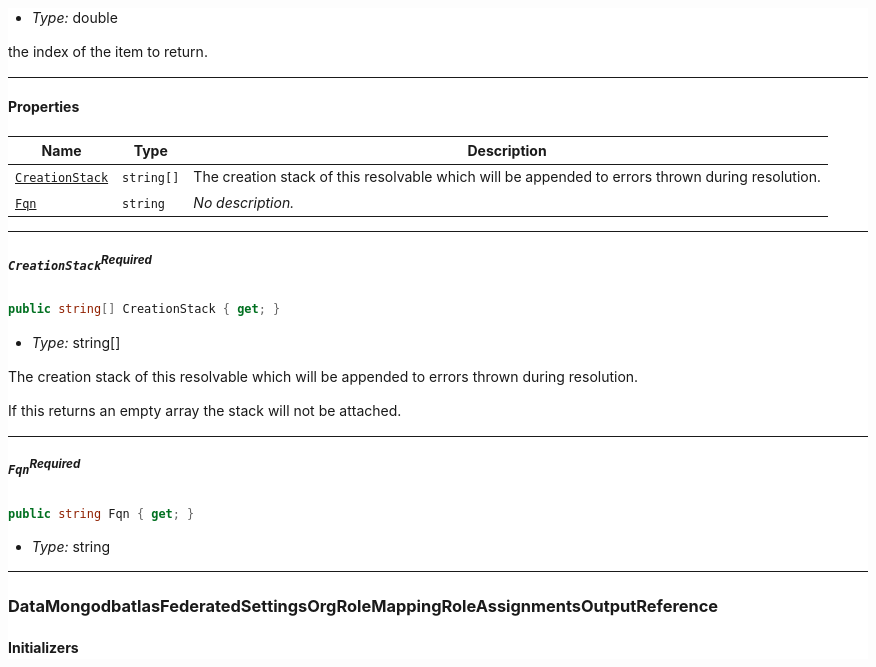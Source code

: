 - *Type:* double

the index of the item to return.

---


#### Properties <a name="Properties" id="Properties"></a>

| **Name** | **Type** | **Description** |
| --- | --- | --- |
| <code><a href="#@cdktf/provider-mongodbatlas.dataMongodbatlasFederatedSettingsOrgRoleMapping.DataMongodbatlasFederatedSettingsOrgRoleMappingRoleAssignmentsList.property.creationStack">CreationStack</a></code> | <code>string[]</code> | The creation stack of this resolvable which will be appended to errors thrown during resolution. |
| <code><a href="#@cdktf/provider-mongodbatlas.dataMongodbatlasFederatedSettingsOrgRoleMapping.DataMongodbatlasFederatedSettingsOrgRoleMappingRoleAssignmentsList.property.fqn">Fqn</a></code> | <code>string</code> | *No description.* |

---

##### `CreationStack`<sup>Required</sup> <a name="CreationStack" id="@cdktf/provider-mongodbatlas.dataMongodbatlasFederatedSettingsOrgRoleMapping.DataMongodbatlasFederatedSettingsOrgRoleMappingRoleAssignmentsList.property.creationStack"></a>

```csharp
public string[] CreationStack { get; }
```

- *Type:* string[]

The creation stack of this resolvable which will be appended to errors thrown during resolution.

If this returns an empty array the stack will not be attached.

---

##### `Fqn`<sup>Required</sup> <a name="Fqn" id="@cdktf/provider-mongodbatlas.dataMongodbatlasFederatedSettingsOrgRoleMapping.DataMongodbatlasFederatedSettingsOrgRoleMappingRoleAssignmentsList.property.fqn"></a>

```csharp
public string Fqn { get; }
```

- *Type:* string

---


### DataMongodbatlasFederatedSettingsOrgRoleMappingRoleAssignmentsOutputReference <a name="DataMongodbatlasFederatedSettingsOrgRoleMappingRoleAssignmentsOutputReference" id="@cdktf/provider-mongodbatlas.dataMongodbatlasFederatedSettingsOrgRoleMapping.DataMongodbatlasFederatedSettingsOrgRoleMappingRoleAssignmentsOutputReference"></a>

#### Initializers <a name="Initializers" id="@cdktf/provider-mongodbatlas.dataMongodbatlasFederatedSettingsOrgRoleMapping.DataMongodbatlasFederatedSettingsOrgRoleMappingRoleAssignmentsOutputReference.Initializer"></a>

